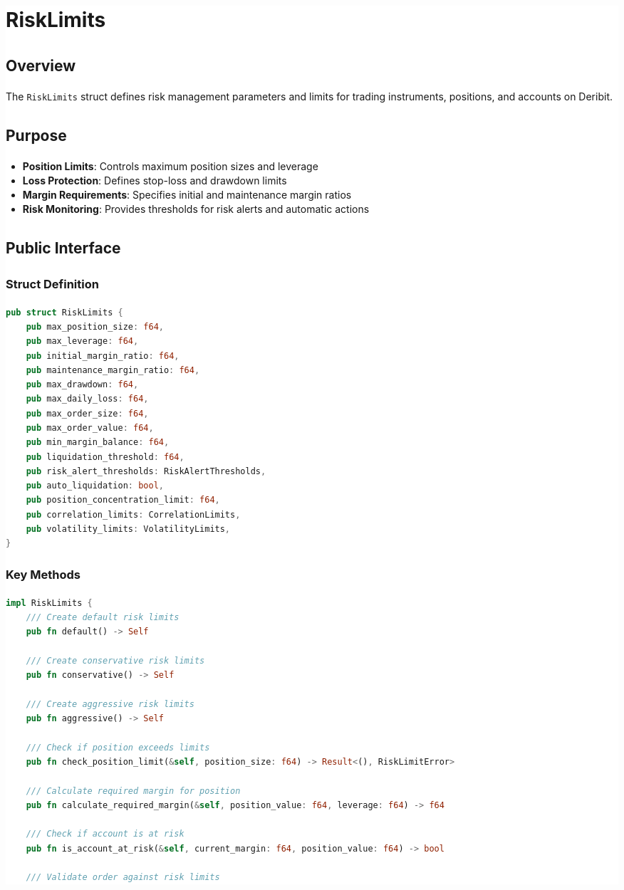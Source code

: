 # RiskLimits

## Overview

The `RiskLimits` struct defines risk management parameters and limits for trading instruments, positions, and accounts on Deribit.

## Purpose

- **Position Limits**: Controls maximum position sizes and leverage
- **Loss Protection**: Defines stop-loss and drawdown limits
- **Margin Requirements**: Specifies initial and maintenance margin ratios
- **Risk Monitoring**: Provides thresholds for risk alerts and automatic actions

## Public Interface

### Struct Definition

```rust
pub struct RiskLimits {
    pub max_position_size: f64,
    pub max_leverage: f64,
    pub initial_margin_ratio: f64,
    pub maintenance_margin_ratio: f64,
    pub max_drawdown: f64,
    pub max_daily_loss: f64,
    pub max_order_size: f64,
    pub max_order_value: f64,
    pub min_margin_balance: f64,
    pub liquidation_threshold: f64,
    pub risk_alert_thresholds: RiskAlertThresholds,
    pub auto_liquidation: bool,
    pub position_concentration_limit: f64,
    pub correlation_limits: CorrelationLimits,
    pub volatility_limits: VolatilityLimits,
}
```

### Key Methods

```rust
impl RiskLimits {
    /// Create default risk limits
    pub fn default() -> Self

    /// Create conservative risk limits
    pub fn conservative() -> Self

    /// Create aggressive risk limits
    pub fn aggressive() -> Self

    /// Check if position exceeds limits
    pub fn check_position_limit(&self, position_size: f64) -> Result<(), RiskLimitError>

    /// Calculate required margin for position
    pub fn calculate_required_margin(&self, position_value: f64, leverage: f64) -> f64

    /// Check if account is at risk
    pub fn is_account_at_risk(&self, current_margin: f64, position_value: f64) -> bool

    /// Validate order against risk limits
```